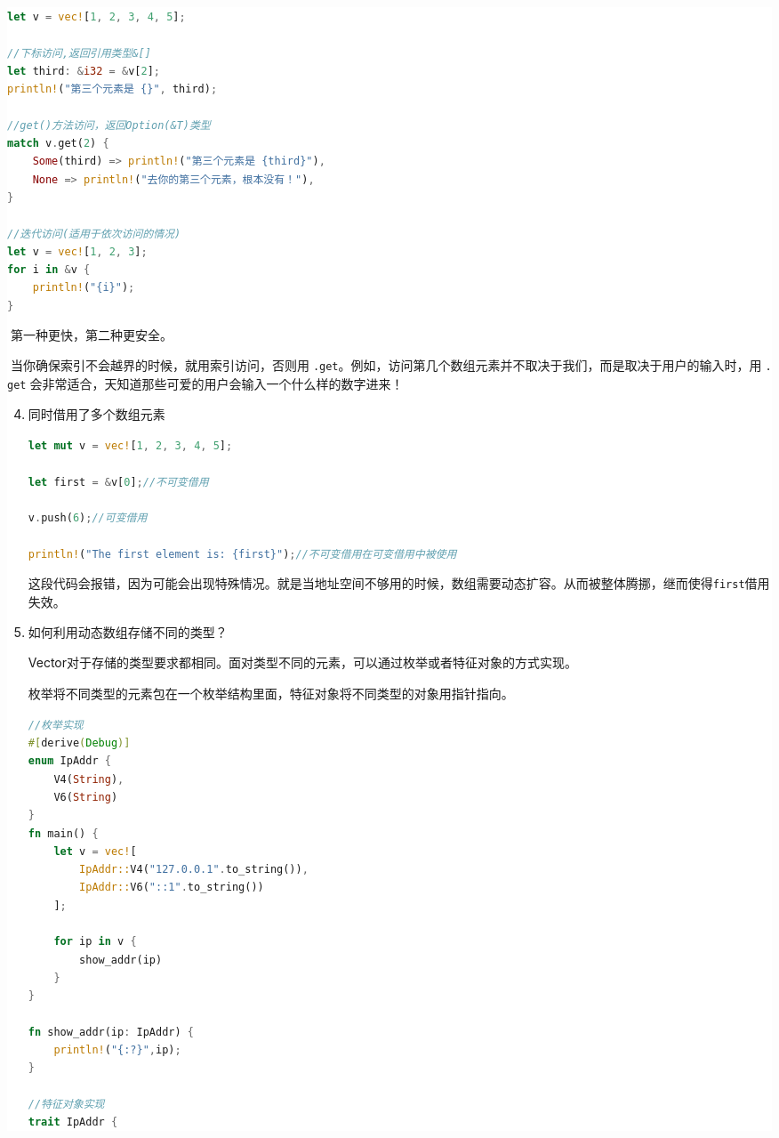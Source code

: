    ```rust
   let v = vec![1, 2, 3, 4, 5];
   
   //下标访问,返回引用类型&[]
   let third: &i32 = &v[2];
   println!("第三个元素是 {}", third);
   
   //get()方法访问，返回Option(&T)类型
   match v.get(2) {
       Some(third) => println!("第三个元素是 {third}"),
       None => println!("去你的第三个元素，根本没有！"),
   }
   
   //迭代访问(适用于依次访问的情况)
   let v = vec![1, 2, 3];
   for i in &v {
       println!("{i}");
   }
   ```

   ​	第一种更快，第二种更安全。

   ​	当你确保索引不会越界的时候，就用索引访问，否则用 `.get`。例如，访问第几个数组元素并不取决于我们，而是取决于用户的输入时，用 `.get` 会非常适合，天知道那些可爱的用户会输入一个什么样的数字进来！

4. 同时借用了多个数组元素

   ```rust
   let mut v = vec![1, 2, 3, 4, 5];
   
   let first = &v[0];//不可变借用
   
   v.push(6);//可变借用
   
   println!("The first element is: {first}");//不可变借用在可变借用中被使用
   ```

   ​	这段代码会报错，因为可能会出现特殊情况。就是当地址空间不够用的时候，数组需要动态扩容。从而被整体腾挪，继而使得`first`借用失效。

5. 如何利用动态数组存储不同的类型？

   ​	Vector对于存储的类型要求都相同。面对类型不同的元素，可以通过枚举或者特征对象的方式实现。

   ​	枚举将不同类型的元素包在一个枚举结构里面，特征对象将不同类型的对象用指针指向。

   ```rust
   //枚举实现
   #[derive(Debug)]
   enum IpAddr {
       V4(String),
       V6(String)
   }
   fn main() {
       let v = vec![
           IpAddr::V4("127.0.0.1".to_string()),
           IpAddr::V6("::1".to_string())
       ];
   
       for ip in v {
           show_addr(ip)
       }
   }
   
   fn show_addr(ip: IpAddr) {
       println!("{:?}",ip);
   }
   
   //特征对象实现
   trait IpAddr {
   ```
